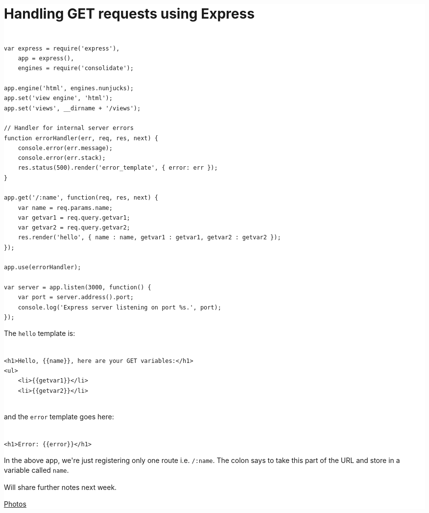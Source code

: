 # Handling GET requests using Express

<pre><code>
var express = require('express'),
    app = express(),
    engines = require('consolidate');

app.engine('html', engines.nunjucks);
app.set('view engine', 'html');
app.set('views', __dirname + '/views');

// Handler for internal server errors
function errorHandler(err, req, res, next) {
    console.error(err.message);
    console.error(err.stack);
    res.status(500).render('error_template', { error: err });
}

app.get('/:name', function(req, res, next) {
    var name = req.params.name;
    var getvar1 = req.query.getvar1;
    var getvar2 = req.query.getvar2;
    res.render('hello', { name : name, getvar1 : getvar1, getvar2 : getvar2 });
});

app.use(errorHandler);

var server = app.listen(3000, function() {
    var port = server.address().port;
    console.log('Express server listening on port %s.', port);
});
</code></pre>

The `hello` template is:

<pre><code>
&lt;h1&gt;Hello, &#123;&#123;name&#125;&#125;, here are your GET variables:&lt;/h1&gt;
&lt;ul>
    &lt;li&gt;&#123;&#123;getvar1&#125;&#125;&lt;/li&gt;
    &lt;li&gt;&#123;&#123;getvar2&#125;&#125;&lt;/li&gt;
</ul>
</code></pre>

and the `error` template goes here:

<pre><code>
&lt;h1&gt;Error: &#123;&#123;error&#125;&#125;&lt;/h1&gt;
</code></pre>

In the above app, we're just registering only one route i.e. `/:name`. The colon says to take this part of the URL and store in a variable called `name`.

Will share further notes next week.

[Photos](https://goo.gl/photos/Yuigw4S9mLXDpSZN6)
